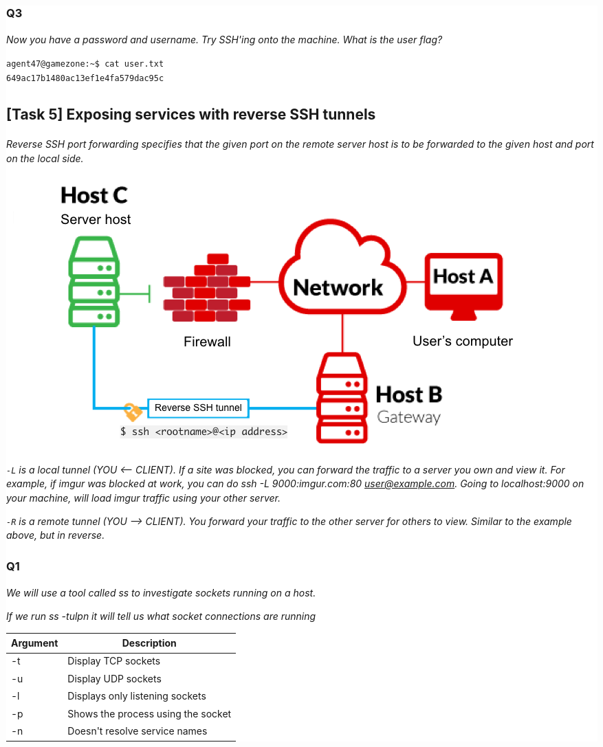 ### Q3

*Now you have a password and username. Try SSH'ing onto the machine. What is the user flag?*

    agent47@gamezone:~$ cat user.txt
    649ac17b1480ac13ef1e4fa579dac95c

## [Task 5] Exposing services with reverse SSH tunnels

*Reverse SSH port forwarding specifies that the given port on the remote server host is to be forwarded to the given host and port on the local side.*

![Reverse SSH Port Forwarding](./images/reverse-ssh.png)

*`-L` is a local tunnel (YOU <-- CLIENT). If a site was blocked, you can forward the traffic to a server you own and view it. For example, if imgur was blocked at work, you can do ssh -L 9000:imgur.com:80 user@example.com. Going to localhost:9000 on your machine, will load imgur traffic using your other server.*

*`-R` is a remote tunnel (YOU --> CLIENT). You forward your traffic to the other server for others to view. Similar to the example above, but in reverse.*

### Q1

*We will use a tool called ss to investigate sockets running on a host.*

*If we run ss -tulpn it will tell us what socket connections are running*

| Argument | Description                        |
|----------|------------------------------------|
| -t       | Display TCP sockets                |
| -u       | Display UDP sockets                |
| -l       | Displays only listening sockets    |
| -p       | Shows the process using the socket |
| -n       | Doesn't resolve service names      |
